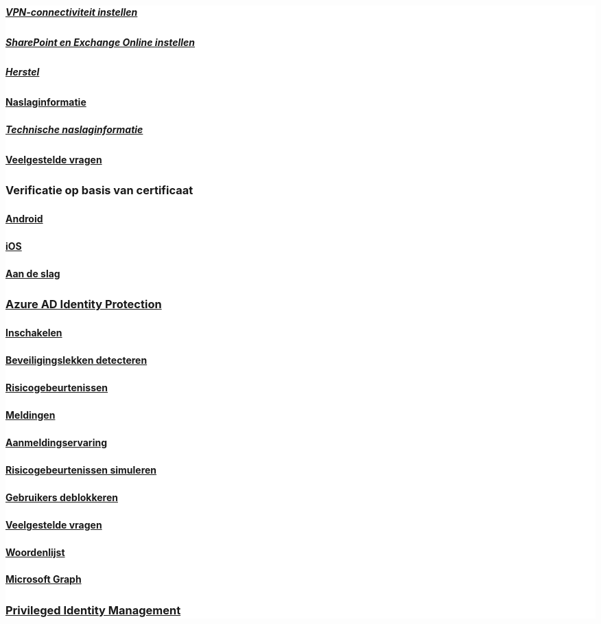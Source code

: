 ##### [VPN-connectiviteit instellen](https://docs.microsoft.com/windows-server/remote/remote-access/vpn/always-on-vpn/deploy/always-on-vpn-deploy)
##### [SharePoint en Exchange Online instellen](active-directory-conditional-access-no-modern-authentication.md)
##### [Herstel](active-directory-conditional-access-device-remediation.md)
#### [Naslaginformatie](conditional-access/technical-reference.md)
##### [Technische naslaginformatie](conditional-access/technical-reference.md)
#### [Veelgestelde vragen](conditional-access/faqs.md)

### Verificatie op basis van certificaat
#### [Android](active-directory-certificate-based-authentication-android.md)
#### [iOS](active-directory-certificate-based-authentication-ios.md)
#### [Aan de slag](active-directory-certificate-based-authentication-get-started.md)

### [Azure AD Identity Protection](active-directory-identityprotection.md)
#### [Inschakelen](active-directory-identityprotection-enable.md)
#### [Beveiligingslekken detecteren](active-directory-identityprotection-vulnerabilities.md)
#### [Risicogebeurtenissen](active-directory-identity-protection-risk-events.md)
#### [Meldingen](active-directory-identityprotection-notifications.md)
#### [Aanmeldingservaring](active-directory-identityprotection-flows.md)
#### [Risicogebeurtenissen simuleren](active-directory-identityprotection-playbook.md)
#### [Gebruikers deblokkeren](active-directory-identityprotection-unblock-howto.md)
#### [Veelgestelde vragen](active-directory-identity-protection-faqs.md)
#### [Woordenlijst](active-directory-identityprotection-glossary.md)
#### [Microsoft Graph](active-directory-identityprotection-graph-getting-started.md)
### [Privileged Identity Management](privileged-identity-management/pim-configure.md?toc=%2fazure%2factive-directory%2ftoc.json)

